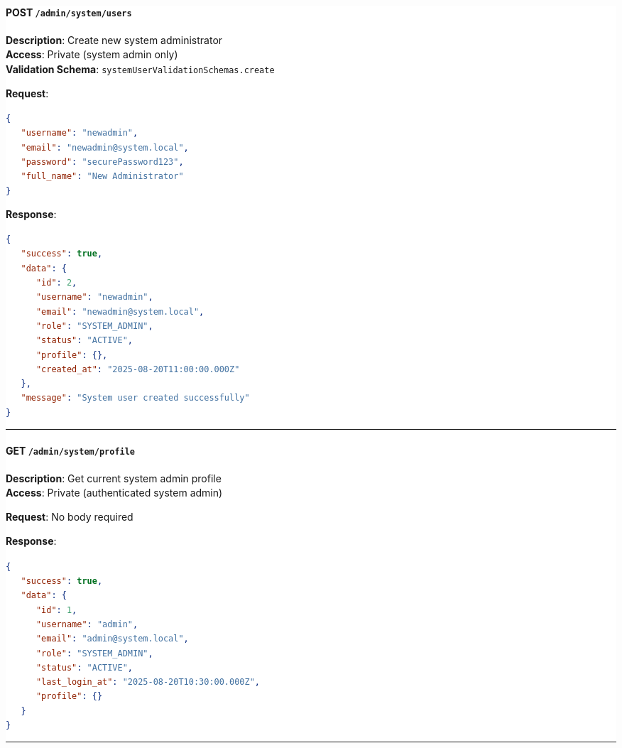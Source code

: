 #### **POST** `/admin/system/users`

**Description**: Create new system administrator  
**Access**: Private (system admin only)  
**Validation Schema**: `systemUserValidationSchemas.create`

**Request**:

```json
{
   "username": "newadmin",
   "email": "newadmin@system.local",
   "password": "securePassword123",
   "full_name": "New Administrator"
}
```

**Response**:

```json
{
   "success": true,
   "data": {
      "id": 2,
      "username": "newadmin",
      "email": "newadmin@system.local",
      "role": "SYSTEM_ADMIN",
      "status": "ACTIVE",
      "profile": {},
      "created_at": "2025-08-20T11:00:00.000Z"
   },
   "message": "System user created successfully"
}
```

---

#### **GET** `/admin/system/profile`

**Description**: Get current system admin profile  
**Access**: Private (authenticated system admin)

**Request**: No body required

**Response**:

```json
{
   "success": true,
   "data": {
      "id": 1,
      "username": "admin",
      "email": "admin@system.local",
      "role": "SYSTEM_ADMIN",
      "status": "ACTIVE",
      "last_login_at": "2025-08-20T10:30:00.000Z",
      "profile": {}
   }
}
```

---